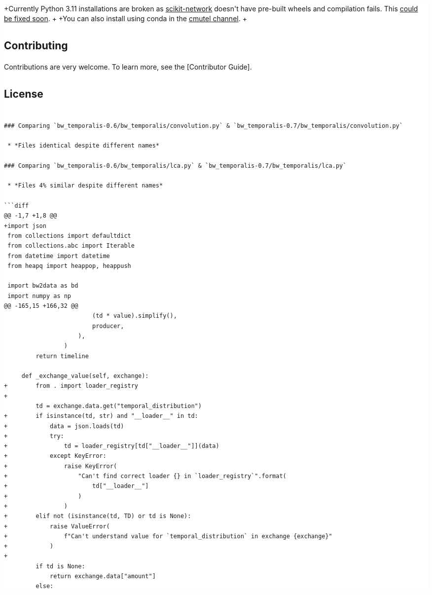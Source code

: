 +Currently Python 3.11 installations are broken as [scikit-network](https://scikit-network.readthedocs.io/en/latest/?badge=latest) doesn't have pre-built wheels and compilation fails. This [could be fixed soon](https://github.com/sknetwork-team/scikit-network/pull/558).
+
+You can also install using conda in the [cmutel channel](https://anaconda.org/cmutel/bw_temporalis).
+
 ## Contributing
 
 Contributions are very welcome.
 To learn more, see the [Contributor Guide].
 
 ## License
```

### Comparing `bw_temporalis-0.6/bw_temporalis/convolution.py` & `bw_temporalis-0.7/bw_temporalis/convolution.py`

 * *Files identical despite different names*

### Comparing `bw_temporalis-0.6/bw_temporalis/lca.py` & `bw_temporalis-0.7/bw_temporalis/lca.py`

 * *Files 4% similar despite different names*

```diff
@@ -1,7 +1,8 @@
+import json
 from collections import defaultdict
 from collections.abc import Iterable
 from datetime import datetime
 from heapq import heappop, heappush
 
 import bw2data as bd
 import numpy as np
@@ -165,15 +166,32 @@
                         (td * value).simplify(),
                         producer,
                     ),
                 )
         return timeline
 
     def _exchange_value(self, exchange):
+        from . import loader_registry
+
         td = exchange.data.get("temporal_distribution")
+        if isinstance(td, str) and "__loader__" in td:
+            data = json.loads(td)
+            try:
+                td = loader_registry[td["__loader__"]](data)
+            except KeyError:
+                raise KeyError(
+                    "Can't find correct loader {} in `loader_registry`".format(
+                        td["__loader__"]
+                    )
+                )
+        elif not (isinstance(td, TD) or td is None):
+            raise ValueError(
+                f"Can't understand value for `temporal_distribution` in exchange {exchange}"
+            )
+
         if td is None:
             return exchange.data["amount"]
         else:
```